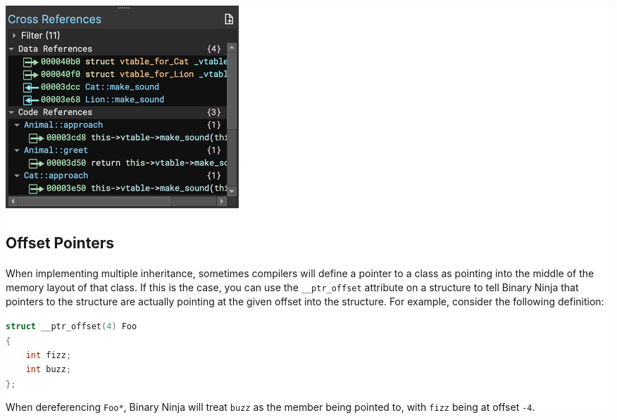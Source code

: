 ![Virtual function table references with context](../../img/vtable-cross-refs-context.png "Virtual function table references with context")

## Offset Pointers

When implementing multiple inheritance, sometimes compilers will define a pointer to a class as
pointing into the middle of the memory layout of that class. If this is the case, you can use
the `__ptr_offset` attribute on a structure to tell Binary Ninja that pointers to the structure
are actually pointing at the given offset into the structure. For example, consider the following
definition:

``` C
struct __ptr_offset(4) Foo
{
    int fizz;
    int buzz;
};
```

When dereferencing `Foo*`, Binary Ninja will treat `buzz` as the member being pointed to, with
`fizz` being at offset `-4`.
